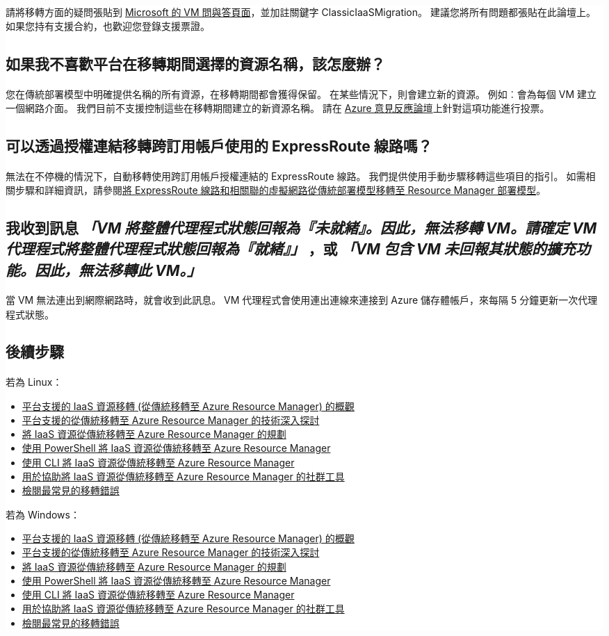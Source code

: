 請將移轉方面的疑問張貼到 [Microsoft 的 VM 問與答頁面](/answers/topics/azure-virtual-machines.html)，並加註關鍵字 ClassicIaaSMigration。 建議您將所有問題都張貼在此論壇上。 如果您持有支援合約，也歡迎您登錄支援票證。

## <a name="what-if-i-dont-like-the-names-of-the-resources-that-the-platform-chose-during-migration"></a>如果我不喜歡平台在移轉期間選擇的資源名稱，該怎麼辦？ 

您在傳統部署模型中明確提供名稱的所有資源，在移轉期間都會獲得保留。 在某些情況下，則會建立新的資源。 例如︰會為每個 VM 建立一個網路介面。 我們目前不支援控制這些在移轉期間建立的新資源名稱。 請在 [Azure 意見反應論壇](https://feedback.azure.com)上針對這項功能進行投票。

## <a name="can-i-migrate-expressroute-circuits-used-across-subscriptions-with-authorization-links"></a>可以透過授權連結移轉跨訂用帳戶使用的 ExpressRoute 線路嗎？ 

無法在不停機的情況下，自動移轉使用跨訂用帳戶授權連結的 ExpressRoute 線路。 我們提供使用手動步驟移轉這些項目的指引。 如需相關步驟和詳細資訊，請參閱[將 ExpressRoute 線路和相關聯的虛擬網路從傳統部署模型移轉至 Resource Manager 部署模型](../expressroute/expressroute-migration-classic-resource-manager.md)。

## <a name="i-got-the-message-vm-is-reporting-the-overall-agent-status-as-not-ready-hence-the-vm-cannot-be-migrated-ensure-that-the-vm-agent-is-reporting-overall-agent-status-as-ready-or-vm-contains-extension-whose-status-is-not-being-reported-from-the-vm-hence-this-vm-cannot-be-migrated"></a>我收到訊息 *「VM 將整體代理程式狀態回報為『未就緒』。因此，無法移轉 VM。請確定 VM 代理程式將整體代理程式狀態回報為『就緒』」* ，或 *「VM 包含 VM 未回報其狀態的擴充功能。因此，無法移轉此 VM。」*

當 VM 無法連出到網際網路時，就會收到此訊息。 VM 代理程式會使用連出連線來連接到 Azure 儲存體帳戶，來每隔 5 分鐘更新一次代理程式狀態。


## <a name="next-steps"></a>後續步驟

若為 Linux：

* [平台支援的 IaaS 資源移轉 (從傳統移轉至 Azure Resource Manager) 的概觀](./migration-classic-resource-manager-overview.md)
* [平台支援的從傳統移轉至 Azure Resource Manager 的技術深入探討](migration-classic-resource-manager-deep-dive.md)
* [將 IaaS 資源從傳統移轉至 Azure Resource Manager 的規劃](migration-classic-resource-manager-plan.md)
* [使用 PowerShell 將 IaaS 資源從傳統移轉至 Azure Resource Manager](migration-classic-resource-manager-ps.md)
* [使用 CLI 將 IaaS 資源從傳統移轉至 Azure Resource Manager](migration-classic-resource-manager-cli.md)
* [用於協助將 IaaS 資源從傳統移轉至 Azure Resource Manager 的社群工具](migration-classic-resource-manager-community-tools.md)
* [檢閱最常見的移轉錯誤](migration-classic-resource-manager-errors.md)

若為 Windows：

* [平台支援的 IaaS 資源移轉 (從傳統移轉至 Azure Resource Manager) 的概觀](migration-classic-resource-manager-overview.md)
* [平台支援的從傳統移轉至 Azure Resource Manager 的技術深入探討](migration-classic-resource-manager-deep-dive.md)
* [將 IaaS 資源從傳統移轉至 Azure Resource Manager 的規劃](migration-classic-resource-manager-plan.md)
* [使用 PowerShell 將 IaaS 資源從傳統移轉至 Azure Resource Manager](migration-classic-resource-manager-ps.md)
* [使用 CLI 將 IaaS 資源從傳統移轉至 Azure Resource Manager](migration-classic-resource-manager-cli.md)
* [用於協助將 IaaS 資源從傳統移轉至 Azure Resource Manager 的社群工具](migration-classic-resource-manager-community-tools.md)
* [檢閱最常見的移轉錯誤](migration-classic-resource-manager-errors.md)
